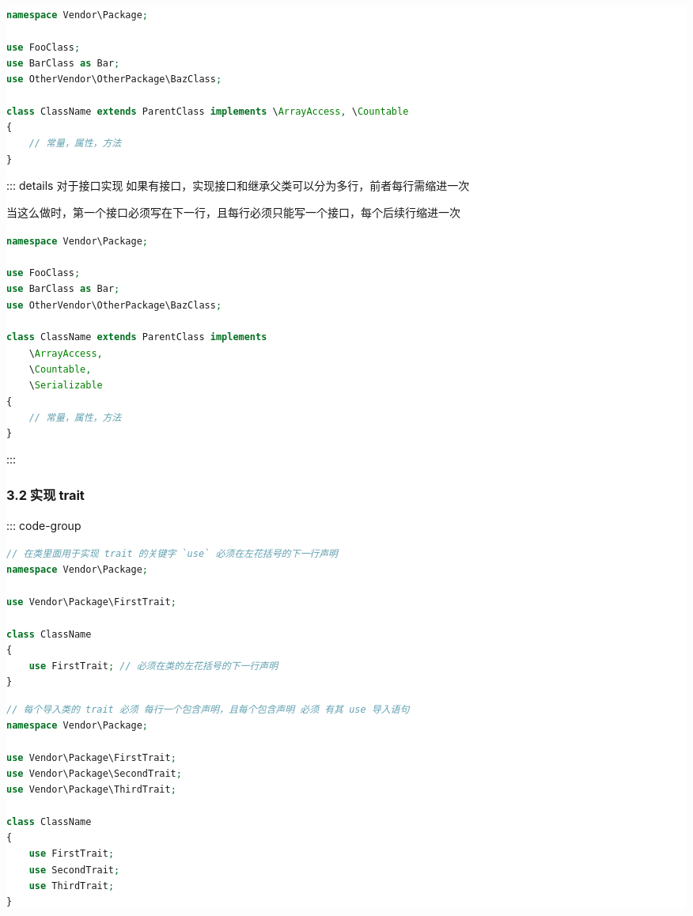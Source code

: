 ```php
namespace Vendor\Package;

use FooClass;
use BarClass as Bar;
use OtherVendor\OtherPackage\BazClass;

class ClassName extends ParentClass implements \ArrayAccess, \Countable
{
    // 常量，属性，方法
}
```

::: details 对于接口实现
如果有接口，实现接口和继承父类可以分为多行，前者每行需缩进一次

当这么做时，第一个接口必须写在下一行，且每行必须只能写一个接口，每个后续行缩进一次

```php
namespace Vendor\Package;

use FooClass;
use BarClass as Bar;
use OtherVendor\OtherPackage\BazClass;

class ClassName extends ParentClass implements
    \ArrayAccess,
    \Countable,
    \Serializable
{
    // 常量，属性，方法
}
```

:::

### 3.2 实现 trait

::: code-group

```php [规则1]
// 在类里面用于实现 trait 的关键字 `use` 必须在左花括号的下一行声明
namespace Vendor\Package;

use Vendor\Package\FirstTrait;

class ClassName
{
    use FirstTrait; // 必须在类的左花括号的下一行声明
}
```

```php [规则2]
// 每个导入类的 trait 必须 每行一个包含声明，且每个包含声明 必须 有其 use 导入语句
namespace Vendor\Package;

use Vendor\Package\FirstTrait;
use Vendor\Package\SecondTrait;
use Vendor\Package\ThirdTrait;

class ClassName
{
    use FirstTrait;
    use SecondTrait;
    use ThirdTrait;
}
```
